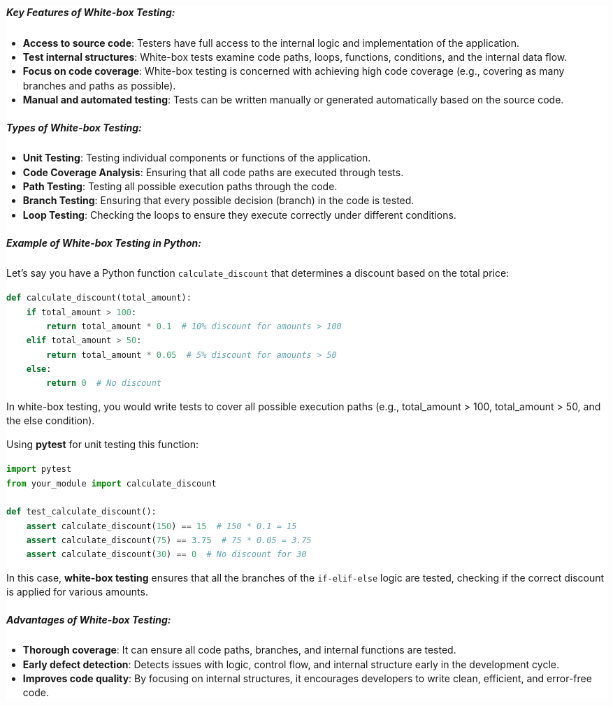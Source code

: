 ##### Key Features of White-box Testing:
- **Access to source code**: Testers have full access to the internal logic and implementation of the application.
- **Test internal structures**: White-box tests examine code paths, loops, functions, conditions, and the internal data flow.
- **Focus on code coverage**: White-box testing is concerned with achieving high code coverage (e.g., covering as many branches and paths as possible).
- **Manual and automated testing**: Tests can be written manually or generated automatically based on the source code.

##### Types of White-box Testing:
- **Unit Testing**: Testing individual components or functions of the application.
- **Code Coverage Analysis**: Ensuring that all code paths are executed through tests.
- **Path Testing**: Testing all possible execution paths through the code.
- **Branch Testing**: Ensuring that every possible decision (branch) in the code is tested.
- **Loop Testing**: Checking the loops to ensure they execute correctly under different conditions.

##### Example of White-box Testing in Python:

Let’s say you have a Python function `calculate_discount` that determines a discount based on the total price:

```python
def calculate_discount(total_amount):
    if total_amount > 100:
        return total_amount * 0.1  # 10% discount for amounts > 100
    elif total_amount > 50:
        return total_amount * 0.05  # 5% discount for amounts > 50
    else:
        return 0  # No discount
```

In white-box testing, you would write tests to cover all possible execution paths (e.g., total_amount > 100, total_amount > 50, and the else condition).

Using **pytest** for unit testing this function:

```python
import pytest
from your_module import calculate_discount

def test_calculate_discount():
    assert calculate_discount(150) == 15  # 150 * 0.1 = 15
    assert calculate_discount(75) == 3.75  # 75 * 0.05 = 3.75
    assert calculate_discount(30) == 0  # No discount for 30
```

In this case, **white-box testing** ensures that all the branches of the `if-elif-else` logic are tested, checking if the correct discount is applied for various amounts.

##### Advantages of White-box Testing:
- **Thorough coverage**: It can ensure all code paths, branches, and internal functions are tested.
- **Early defect detection**: Detects issues with logic, control flow, and internal structure early in the development cycle.
- **Improves code quality**: By focusing on internal structures, it encourages developers to write clean, efficient, and error-free code.
